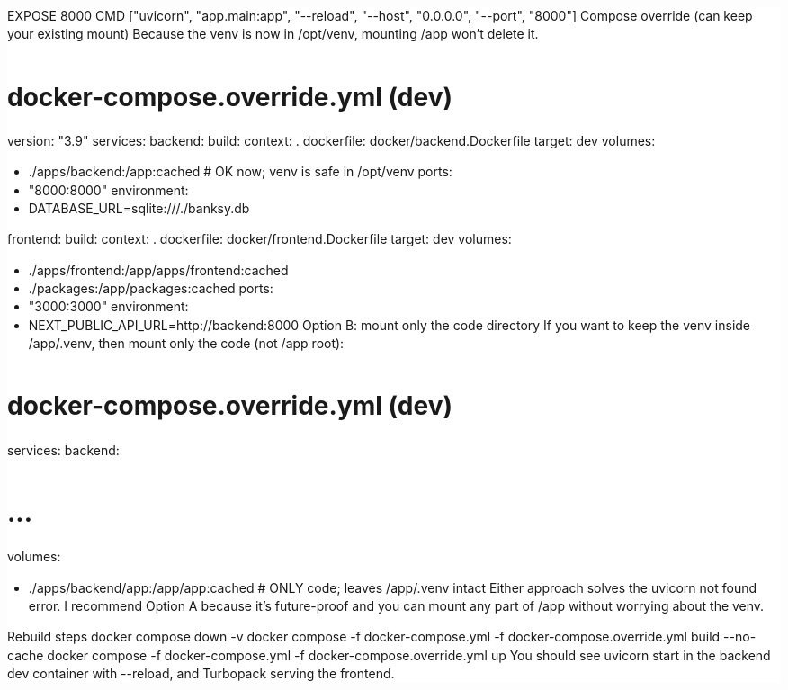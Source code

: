 EXPOSE 8000
CMD ["uvicorn", "app.main:app", "--reload", "--host", "0.0.0.0", "--port", "8000"]
Compose override (can keep your existing mount)
Because the venv is now in /opt/venv, mounting /app won’t delete it.

# docker-compose.override.yml (dev)
version: "3.9"
services:
backend:
build:
context: .
dockerfile: docker/backend.Dockerfile
target: dev
volumes:
- ./apps/backend:/app:cached   # OK now; venv is safe in /opt/venv
ports:
- "8000:8000"
environment:
- DATABASE_URL=sqlite:///./banksy.db

frontend:
build:
context: .
dockerfile: docker/frontend.Dockerfile
target: dev
volumes:
- ./apps/frontend:/app/apps/frontend:cached
- ./packages:/app/packages:cached
ports:
- "3000:3000"
environment:
- NEXT_PUBLIC_API_URL=http://backend:8000
Option B: mount only the code directory
If you want to keep the venv inside /app/.venv, then mount only the code (not /app root):

# docker-compose.override.yml (dev)
services:
backend:
# ...
volumes:
- ./apps/backend/app:/app/app:cached  # ONLY code; leaves /app/.venv intact
Either approach solves the uvicorn not found error. I recommend Option A because it’s future-proof and you can mount any part of /app without worrying about the venv.

Rebuild steps
docker compose down -v
docker compose -f docker-compose.yml -f docker-compose.override.yml build --no-cache
docker compose -f docker-compose.yml -f docker-compose.override.yml up
You should see uvicorn start in the backend dev container with --reload, and Turbopack serving the frontend.

